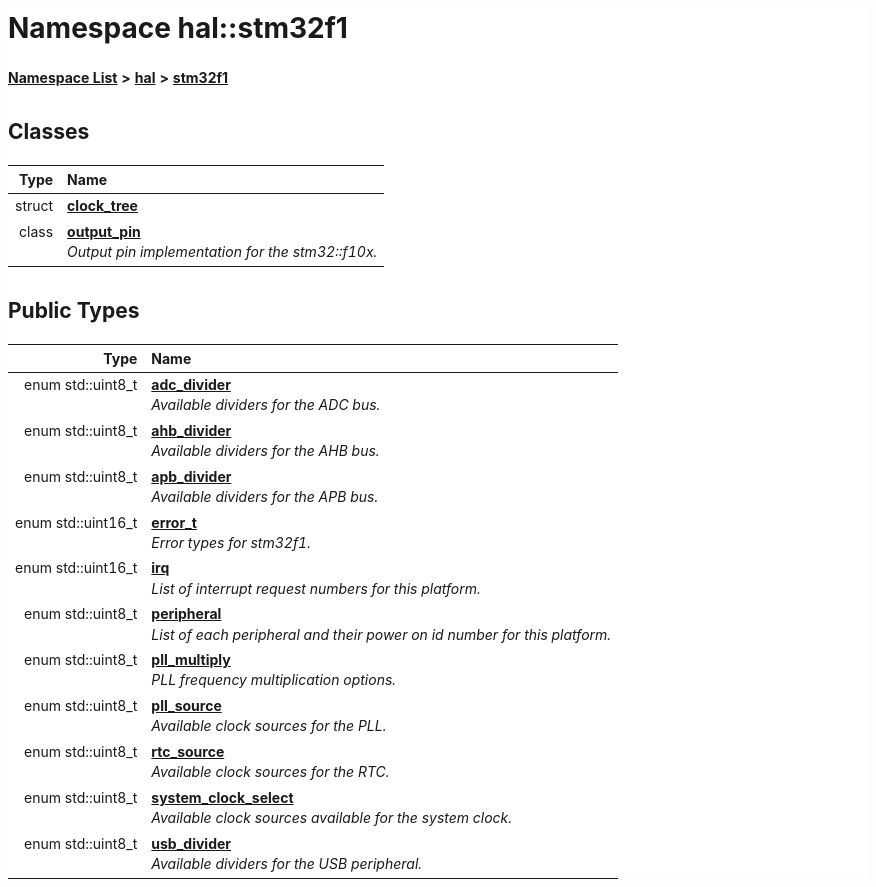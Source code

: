 

# Namespace hal::stm32f1



[**Namespace List**](namespaces.md) **>** [**hal**](namespacehal.md) **>** [**stm32f1**](namespacehal_1_1stm32f1.md)




















## Classes

| Type | Name |
| ---: | :--- |
| struct | [**clock\_tree**](structhal_1_1stm32f1_1_1clock__tree.md) <br> |
| class | [**output\_pin**](classhal_1_1stm32f1_1_1output__pin.md) <br>_Output pin implementation for the stm32::f10x._  |


## Public Types

| Type | Name |
| ---: | :--- |
| enum std::uint8\_t | [**adc\_divider**](#enum-adc_divider)  <br>_Available dividers for the ADC bus._  |
| enum std::uint8\_t | [**ahb\_divider**](#enum-ahb_divider)  <br>_Available dividers for the AHB bus._  |
| enum std::uint8\_t | [**apb\_divider**](#enum-apb_divider)  <br>_Available dividers for the APB bus._  |
| enum std::uint16\_t | [**error\_t**](#enum-error_t)  <br>_Error types for stm32f1._  |
| enum std::uint16\_t | [**irq**](#enum-irq)  <br>_List of interrupt request numbers for this platform._  |
| enum std::uint8\_t | [**peripheral**](#enum-peripheral)  <br>_List of each peripheral and their power on id number for this platform._  |
| enum std::uint8\_t | [**pll\_multiply**](#enum-pll_multiply)  <br>_PLL frequency multiplication options._  |
| enum std::uint8\_t | [**pll\_source**](#enum-pll_source)  <br>_Available clock sources for the PLL._  |
| enum std::uint8\_t | [**rtc\_source**](#enum-rtc_source)  <br>_Available clock sources for the RTC._  |
| enum std::uint8\_t | [**system\_clock\_select**](#enum-system_clock_select)  <br>_Available clock sources available for the system clock._  |
| enum std::uint8\_t | [**usb\_divider**](#enum-usb_divider)  <br>_Available dividers for the USB peripheral._  |
